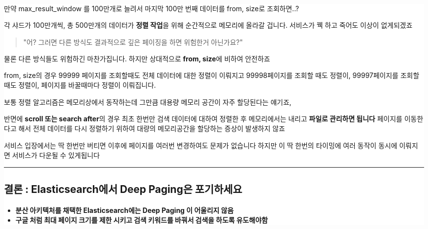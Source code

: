 만약 max_result_window 를 100만개로 늘려서 마지막 100만 번째 데이터를 from, size로 조회하면..?

각 샤드가 100만개씩, 총 500만개의 데이터가 **정렬 작업**을 위해 순간적으로 메모리에 올라갈 겁니다. 서비스가 꿱 하고 죽어도 이상이 없게되겠죠

> "어? 그러면 다른 방식도 결과적으로 깊은 페이징을 하면 위험한거 아닌가요?"

물론 다른 방식들도 위험하긴 마찬가집니다. 하지만 상대적으로 **from, size**에 비하여 안전하죠

from, size의 경우 99999 페이지를 조회할때도 전체 데이터에 대한 정렬이 이뤄지고 99998페이지를 조회할 때도 정렬이, 99997페이지를 조회할 때도 정렬이, 페이지를 바꿀때마다 정렬이 이뤄집니다.

보통 정렬 알고리즘은 메모리상에서 동작하는데 그만큼 대용량 메모리 공간이 자주 할당된다는 얘기죠,

반면에 **scroll 또는 search after**의 경우 최초 한번만 검색 데이터에 대하여 정렬한 후 메모리에서는 내리고 **파일로 관리하면 됩니다** 페이지를 이동한다고 해서 전체 데이터를 다시 정렬하기 위하여 대량의 메모리공간을 할당하는 증상이 발생하지 않죠

서비스 입장에서는 딱 한번만 버티면 이후에 페이지를 여러번 변경하여도 문제가 없습니다
하지만 이 딱 한번의 타이밍에 여러 동작이 동시에 이뤄지면 서비스가 다운될 수 있게됩니다

---

## 결론 : Elasticsearch에서 Deep Paging은 포기하세요

- **분산 아키텍처를 채택한 Elasticsearch에는 Deep Paging 이 어울리지 않음**
- **구글 처럼 최대 페이지 크기를 제한 시키고 검색 키워드를 바꿔서 검색을 하도록 유도해야함**




